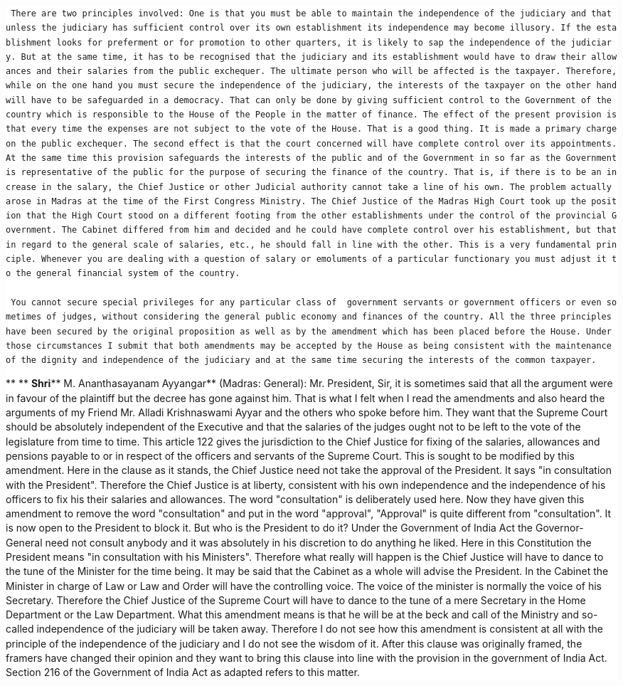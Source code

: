      There are two principles involved: One is that you must be able to maintain the independence of the judiciary and that unless the judiciary has sufficient control over its own establishment its independence may become illusory. If the establishment looks for preferment or for promotion to other quarters, it is likely to sap the independence of the judiciary. But at the same time, it has to be recognised that the judiciary and its establishment would have to draw their allowances and their salaries from the public exchequer. The ultimate person who will be affected is the taxpayer. Therefore, while on the one hand you must secure the independence of the judiciary, the interests of the taxpayer on the other hand will have to be safeguarded in a democracy. That can only be done by giving sufficient control to the Government of the country which is responsible to the House of the People in the matter of finance. The effect of the present provision is that every time the expenses are not subject to the vote of the House. That is a good thing. It is made a primary charge on the public exchequer. The second effect is that the court concerned will have complete control over its appointments. At the same time this provision safeguards the interests of the public and of the Government in so far as the Government is representative of the public for the purpose of securing the finance of the country. That is, if there is to be an increase in the salary, the Chief Justice or other Judicial authority cannot take a line of his own. The problem actually arose in Madras at the time of the First Congress Ministry. The Chief Justice of the Madras High Court took up the position that the High Court stood on a different footing from the other establishments under the control of the provincial Government. The Cabinet differed from him and decided and he could have complete control over his establishment, but that in regard to the general scale of salaries, etc., he should fall in line with the other. This is a very fundamental principle. Whenever you are dealing with a question of salary or emoluments of a particular functionary you must adjust it to the general financial system of the country.

     You cannot secure special privileges for any particular class of  government servants or government officers or even sometimes of judges, without considering the general public economy and finances of the country. All the three principles have been secured by the original proposition as well as by the amendment which has been placed before the House. Under those circumstances I submit that both amendments may be accepted by the House as being consistent with the maintenance of the dignity and independence of the judiciary and at the same time securing the interests of the common taxpayer.

**    ** **Shri**** M. Ananthasayanam Ayyangar** (Madras: General): Mr. President, Sir, it is sometimes said that all the argument were in favour of the plaintiff but the decree has gone against him. That is what I felt when I read the amendments and also heard the arguments of my Friend Mr. Alladi Krishnaswami Ayyar and the others who spoke before him. They want that the Supreme Court should be absolutely independent of the Executive and that the salaries of the judges ought not to be left to the vote of the legislature from time to time. This article 122 gives the jurisdiction to the Chief Justice for fixing of the salaries, allowances and pensions payable to or in respect of the officers and servants of the Supreme Court. This is sought to be modified by this amendment. Here in the clause as it stands, the Chief Justice need not take the approval of the President. It says "in consultation with the President". Therefore the Chief Justice is at liberty, consistent with his own independence and the independence of his officers to fix his their salaries and allowances. The word "consultation" is deliberately used here. Now they have given this amendment to remove the word "consultation" and put in the word "approval", "Approval" is quite different from "consultation". It is now open to the President to block it. But who is the President to do it? Under the Government of India Act the Governor-General need not consult anybody and it was absolutely in his discretion to do anything he liked. Here in this Constitution the President means "in consultation with his Ministers". Therefore what really will happen is the Chief Justice will have to dance to the tune of the Minister for the time being. It may be said that the Cabinet as a whole will advise the President. In the Cabinet the Minister in charge of Law or Law and Order will have the controlling voice. The voice of the minister is normally the voice of his Secretary. Therefore the Chief Justice of the Supreme Court will have to dance to the tune of a mere Secretary in the Home Department or the Law Department. What this amendment means is that he will be at the beck and call of the Ministry and so-called independence of the judiciary will be taken away. Therefore I do not see how this amendment is consistent at all with the principle of the independence of the judiciary and I do not see the wisdom of it. After this clause was originally framed, the framers have changed their opinion and they want to bring this clause into line with the provision in the government of India Act. Section 216 of the Government of India Act as adapted refers to this matter.
